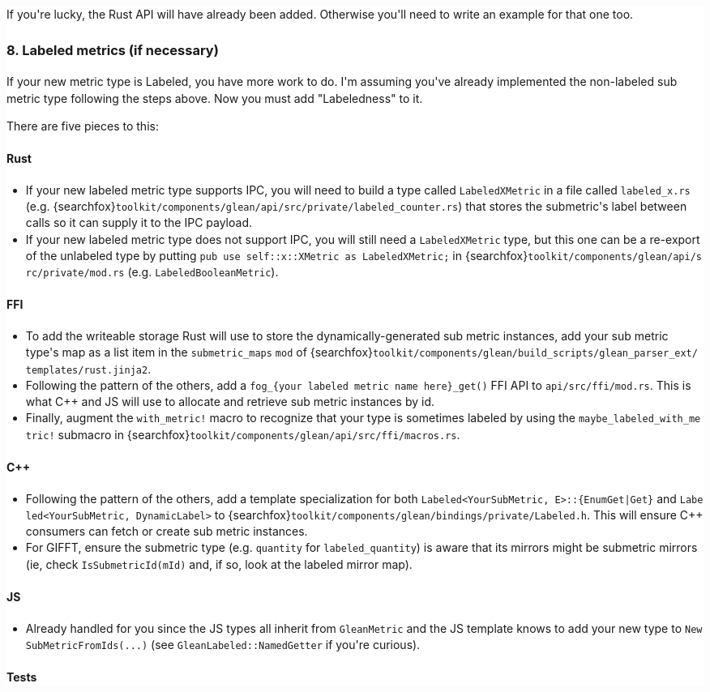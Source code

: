 If you're lucky, the Rust API will have already been added.
Otherwise you'll need to write an example for that one too.

### 8. Labeled metrics (if necessary)

If your new metric type is Labeled, you have more work to do.
I'm assuming you've already implemented the non-labeled sub metric type following the steps above.
Now you must add "Labeledness" to it.

There are five pieces to this:

#### Rust

- If your new labeled metric type supports IPC, you will need to build a type called `LabeledXMetric`
  in a file called `labeled_x.rs` (e.g. {searchfox}`toolkit/components/glean/api/src/private/labeled_counter.rs`)
  that stores the submetric's label between calls so it can supply it to the IPC payload.
- If your new labeled metric type does not support IPC, you will still need a `LabeledXMetric`
  type, but this one can be a re-export of the unlabeled type by putting
  `pub use self::x::XMetric as LabeledXMetric;` in
  {searchfox}`toolkit/components/glean/api/src/private/mod.rs` (e.g. `LabeledBooleanMetric`).

#### FFI

- To add the writeable storage Rust will use to store the dynamically-generated sub metric instances,
  add your sub metric type's map as a list item in the `submetric_maps` `mod` of
  {searchfox}`toolkit/components/glean/build_scripts/glean_parser_ext/templates/rust.jinja2`.
- Following the pattern of the others, add a `fog_{your labeled metric name here}_get()` FFI API to
  `api/src/ffi/mod.rs`.
  This is what C++ and JS will use to allocate and retrieve sub metric instances by id.
- Finally, augment the `with_metric!` macro to recognize that your type is sometimes labeled by using the
  `maybe_labeled_with_metric!` submacro in
  {searchfox}`toolkit/components/glean/api/src/ffi/macros.rs`.

#### C++

- Following the pattern of the others, add a template specialization for both
  `Labeled<YourSubMetric, E>::{EnumGet|Get}` and `Labeled<YourSubMetric, DynamicLabel>` to
  {searchfox}`toolkit/components/glean/bindings/private/Labeled.h`.
  This will ensure C++ consumers can fetch or create sub metric instances.
- For GIFFT, ensure the submetric type (e.g. `quantity` for `labeled_quantity`)
  is aware that its mirrors might be submetric mirrors
  (ie, check `IsSubmetricId(mId)` and, if so, look at the labeled mirror map).

#### JS

- Already handled for you since the JS types all inherit from `GleanMetric`
  and the JS template knows to add your new type to `NewSubMetricFromIds(...)`
  (see `GleanLabeled::NamedGetter` if you're curious).

#### Tests
